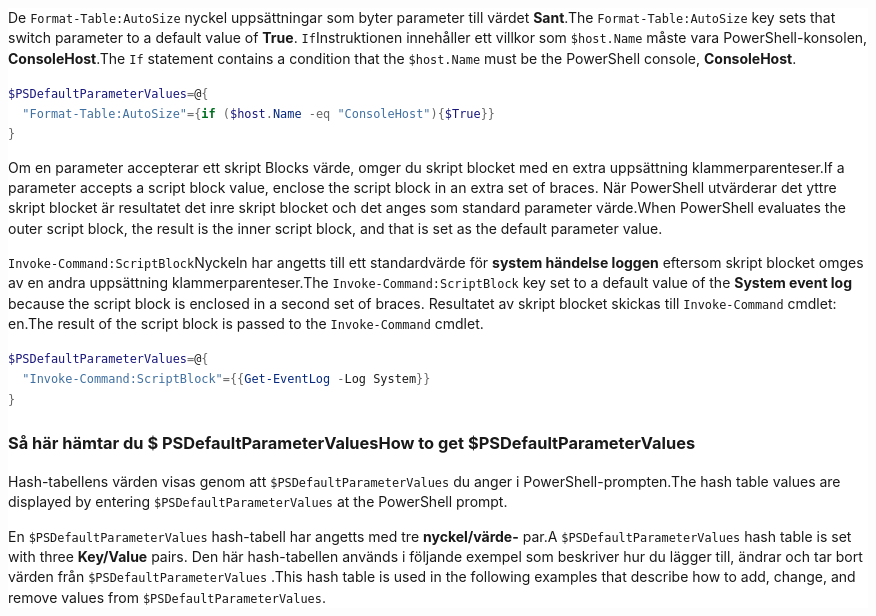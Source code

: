 <span data-ttu-id="8678b-160">De `Format-Table:AutoSize` nyckel uppsättningar som byter parameter till värdet **Sant**.</span><span class="sxs-lookup"><span data-stu-id="8678b-160">The `Format-Table:AutoSize` key sets that switch parameter to a default value of **True**.</span></span> <span data-ttu-id="8678b-161">`If`Instruktionen innehåller ett villkor som `$host.Name` måste vara PowerShell-konsolen, **ConsoleHost**.</span><span class="sxs-lookup"><span data-stu-id="8678b-161">The `If` statement contains a condition that the `$host.Name` must be the PowerShell console, **ConsoleHost**.</span></span>

```powershell
$PSDefaultParameterValues=@{
  "Format-Table:AutoSize"={if ($host.Name -eq "ConsoleHost"){$True}}
}
```

<span data-ttu-id="8678b-162">Om en parameter accepterar ett skript Blocks värde, omger du skript blocket med en extra uppsättning klammerparenteser.</span><span class="sxs-lookup"><span data-stu-id="8678b-162">If a parameter accepts a script block value, enclose the script block in an extra set of braces.</span></span> <span data-ttu-id="8678b-163">När PowerShell utvärderar det yttre skript blocket är resultatet det inre skript blocket och det anges som standard parameter värde.</span><span class="sxs-lookup"><span data-stu-id="8678b-163">When PowerShell evaluates the outer script block, the result is the inner script block, and that is set as the default parameter value.</span></span>

<span data-ttu-id="8678b-164">`Invoke-Command:ScriptBlock`Nyckeln har angetts till ett standardvärde för **system händelse loggen** eftersom skript blocket omges av en andra uppsättning klammerparenteser.</span><span class="sxs-lookup"><span data-stu-id="8678b-164">The `Invoke-Command:ScriptBlock` key set to a default value of the **System event log** because the script block is enclosed in a second set of braces.</span></span> <span data-ttu-id="8678b-165">Resultatet av skript blocket skickas till `Invoke-Command` cmdlet: en.</span><span class="sxs-lookup"><span data-stu-id="8678b-165">The result of the script block is passed to the `Invoke-Command` cmdlet.</span></span>

```powershell
$PSDefaultParameterValues=@{
  "Invoke-Command:ScriptBlock"={{Get-EventLog -Log System}}
}
```

### <a name="how-to-get-psdefaultparametervalues"></a><span data-ttu-id="8678b-166">Så här hämtar du \$ PSDefaultParameterValues</span><span class="sxs-lookup"><span data-stu-id="8678b-166">How to get \$PSDefaultParameterValues</span></span>

<span data-ttu-id="8678b-167">Hash-tabellens värden visas genom att `$PSDefaultParameterValues` du anger i PowerShell-prompten.</span><span class="sxs-lookup"><span data-stu-id="8678b-167">The hash table values are displayed by entering `$PSDefaultParameterValues` at the PowerShell prompt.</span></span>

<span data-ttu-id="8678b-168">En `$PSDefaultParameterValues` hash-tabell har angetts med tre **nyckel/värde-** par.</span><span class="sxs-lookup"><span data-stu-id="8678b-168">A `$PSDefaultParameterValues` hash table is set with three **Key/Value** pairs.</span></span>
<span data-ttu-id="8678b-169">Den här hash-tabellen används i följande exempel som beskriver hur du lägger till, ändrar och tar bort värden från `$PSDefaultParameterValues` .</span><span class="sxs-lookup"><span data-stu-id="8678b-169">This hash table is used in the following examples that describe how to add, change, and remove values from `$PSDefaultParameterValues`.</span></span>
